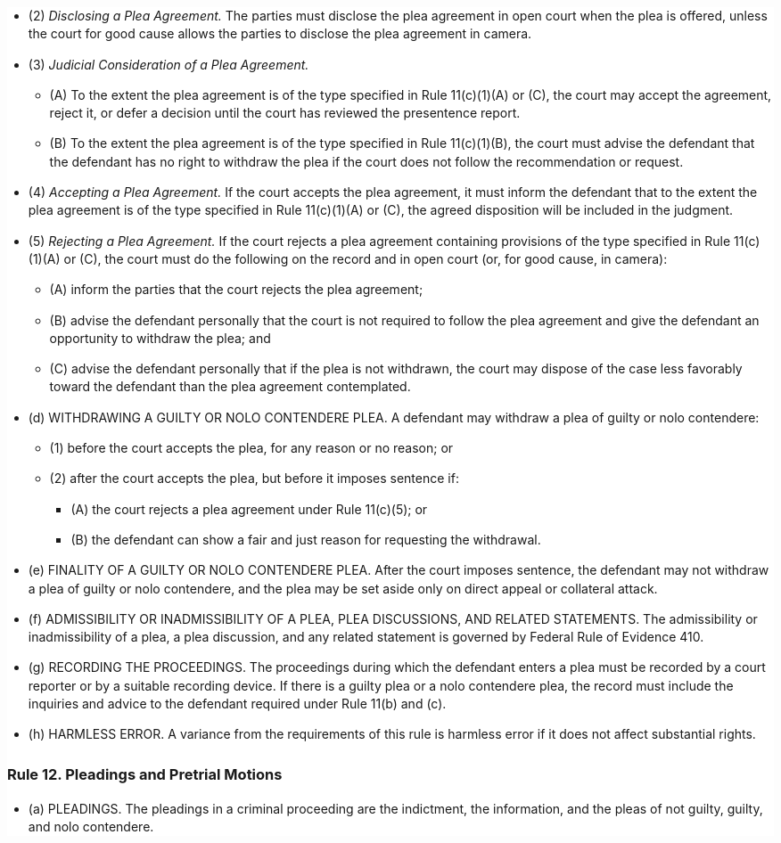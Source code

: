   * (2) _Disclosing a Plea Agreement._ The parties must disclose the plea agreement in open court when the plea is offered, unless the court for good cause allows the parties to disclose the plea agreement in camera.

  * (3) _Judicial Consideration of a Plea Agreement._

    * (A) To the extent the plea agreement is of the type specified in Rule 11(c)(1)(A) or (C), the court may accept the agreement, reject it, or defer a decision until the court has reviewed the presentence report.

    * (B) To the extent the plea agreement is of the type specified in Rule 11(c)(1)(B), the court must advise the defendant that the defendant has no right to withdraw the plea if the court does not follow the recommendation or request.


  * (4) _Accepting a Plea Agreement._ If the court accepts the plea agreement, it must inform the defendant that to the extent the plea agreement is of the type specified in Rule 11(c)(1)(A) or (C), the agreed disposition will be included in the judgment.

  * (5) _Rejecting a Plea Agreement._ If the court rejects a plea agreement containing provisions of the type specified in Rule 11(c)(1)(A) or (C), the court must do the following on the record and in open court (or, for good cause, in camera):

    * (A) inform the parties that the court rejects the plea agreement;

    * (B) advise the defendant personally that the court is not required to follow the plea agreement and give the defendant an opportunity to withdraw the plea; and

    * (C) advise the defendant personally that if the plea is not withdrawn, the court may dispose of the case less favorably toward the defendant than the plea agreement contemplated.


* (d) WITHDRAWING A GUILTY OR NOLO CONTENDERE PLEA. A defendant may withdraw a plea of guilty or nolo contendere:

  * (1) before the court accepts the plea, for any reason or no reason; or

  * (2) after the court accepts the plea, but before it imposes sentence if:

    * (A) the court rejects a plea agreement under Rule 11(c)(5); or

    * (B) the defendant can show a fair and just reason for requesting the withdrawal.


* (e) FINALITY OF A GUILTY OR NOLO CONTENDERE PLEA. After the court imposes sentence, the defendant may not withdraw a plea of guilty or nolo contendere, and the plea may be set aside only on direct appeal or collateral attack.

* (f) ADMISSIBILITY OR INADMISSIBILITY OF A PLEA, PLEA DISCUSSIONS, AND RELATED STATEMENTS. The admissibility or inadmissibility of a plea, a plea discussion, and any related statement is governed by Federal Rule of Evidence 410.

* (g) RECORDING THE PROCEEDINGS. The proceedings during which the defendant enters a plea must be recorded by a court reporter or by a suitable recording device. If there is a guilty plea or a nolo contendere plea, the record must include the inquiries and advice to the defendant required under Rule 11(b) and (c).

* (h) HARMLESS ERROR. A variance from the requirements of this rule is harmless error if it does not affect substantial rights.

### Rule 12. Pleadings and Pretrial Motions
* (a) PLEADINGS. The pleadings in a criminal proceeding are the indictment, the information, and the pleas of not guilty, guilty, and nolo contendere.
